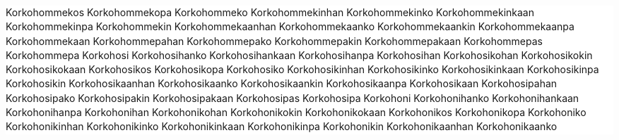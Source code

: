 Korkohommekos
Korkohommekopa
Korkohommeko
Korkohommekinhan
Korkohommekinko
Korkohommekinkaan
Korkohommekinpa
Korkohommekin
Korkohommekaanhan
Korkohommekaanko
Korkohommekaankin
Korkohommekaanpa
Korkohommekaan
Korkohommepahan
Korkohommepako
Korkohommepakin
Korkohommepakaan
Korkohommepas
Korkohommepa
Korkohosi
Korkohosihanko
Korkohosihankaan
Korkohosihanpa
Korkohosihan
Korkohosikohan
Korkohosikokin
Korkohosikokaan
Korkohosikos
Korkohosikopa
Korkohosiko
Korkohosikinhan
Korkohosikinko
Korkohosikinkaan
Korkohosikinpa
Korkohosikin
Korkohosikaanhan
Korkohosikaanko
Korkohosikaankin
Korkohosikaanpa
Korkohosikaan
Korkohosipahan
Korkohosipako
Korkohosipakin
Korkohosipakaan
Korkohosipas
Korkohosipa
Korkohoni
Korkohonihanko
Korkohonihankaan
Korkohonihanpa
Korkohonihan
Korkohonikohan
Korkohonikokin
Korkohonikokaan
Korkohonikos
Korkohonikopa
Korkohoniko
Korkohonikinhan
Korkohonikinko
Korkohonikinkaan
Korkohonikinpa
Korkohonikin
Korkohonikaanhan
Korkohonikaanko